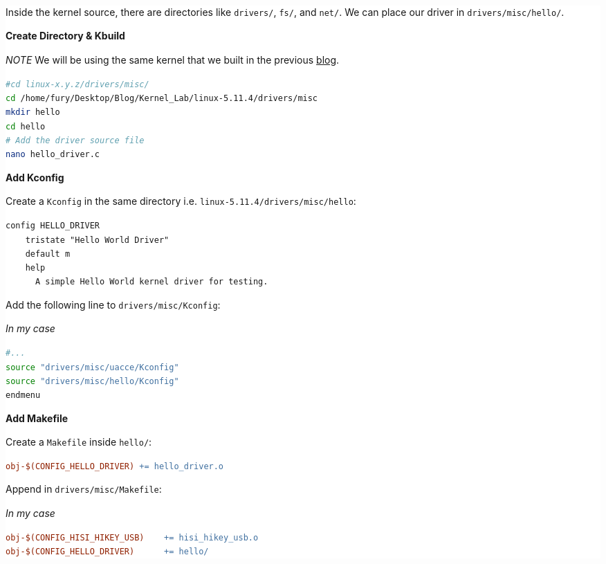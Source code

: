 Inside the kernel source, there are directories like `drivers/`, `fs/`, and `net/`. We can place our driver in `drivers/misc/hello/`.

**Create Directory & Kbuild**

*NOTE*
We will be using the same kernel that we built in the previous [blog](https://nyxfault.github.io/posts/Kernel-Crafting/).


```bash
#cd linux-x.y.z/drivers/misc/
cd /home/fury/Desktop/Blog/Kernel_Lab/linux-5.11.4/drivers/misc
mkdir hello
cd hello
# Add the driver source file
nano hello_driver.c 
```

**Add Kconfig**

Create a `Kconfig` in the same directory i.e. `linux-5.11.4/drivers/misc/hello`:

```txt
config HELLO_DRIVER
    tristate "Hello World Driver"
    default m
    help
      A simple Hello World kernel driver for testing.

```

Add the following line to `drivers/misc/Kconfig`:


*In my case* 

```bash
#...
source "drivers/misc/uacce/Kconfig"
source "drivers/misc/hello/Kconfig"
endmenu
```

**Add Makefile**

Create a `Makefile` inside `hello/`:

```makefile
obj-$(CONFIG_HELLO_DRIVER) += hello_driver.o
```

Append in `drivers/misc/Makefile`:

*In my case*

```makefile
obj-$(CONFIG_HISI_HIKEY_USB)    += hisi_hikey_usb.o
obj-$(CONFIG_HELLO_DRIVER)      += hello/

```
